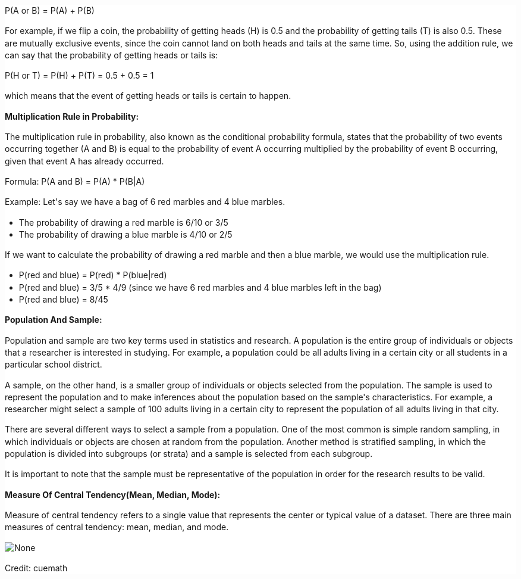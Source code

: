 P(A or B) = P(A) + P(B)

For example, if we flip a coin, the probability of getting heads (H) is 0.5 and the probability of getting tails (T) is also 0.5. These are mutually exclusive events, since the coin cannot land on both heads and tails at the same time. So, using the addition rule, we can say that the probability of getting heads or tails is:

P(H or T) = P(H) + P(T) = 0.5 + 0.5 = 1

which means that the event of getting heads or tails is certain to happen.

**Multiplication Rule in Probability:**

The multiplication rule in probability, also known as the conditional probability formula, states that the probability of two events occurring together (A and B) is equal to the probability of event A occurring multiplied by the probability of event B occurring, given that event A has already occurred.

Formula: P(A and B) = P(A) \* P(B|A)

Example: Let's say we have a bag of 6 red marbles and 4 blue marbles.

-   The probability of drawing a red marble is 6/10 or 3/5
-   The probability of drawing a blue marble is 4/10 or 2/5

If we want to calculate the probability of drawing a red marble and then a blue marble, we would use the multiplication rule.

-   P(red and blue) = P(red) \* P(blue|red)
-   P(red and blue) = 3/5 \* 4/9 (since we have 6 red marbles and 4 blue marbles left in the bag)
-   P(red and blue) = 8/45

**Population And Sample:**

Population and sample are two key terms used in statistics and research. A population is the entire group of individuals or objects that a researcher is interested in studying. For example, a population could be all adults living in a certain city or all students in a particular school district.

A sample, on the other hand, is a smaller group of individuals or objects selected from the population. The sample is used to represent the population and to make inferences about the population based on the sample's characteristics. For example, a researcher might select a sample of 100 adults living in a certain city to represent the population of all adults living in that city.

There are several different ways to select a sample from a population. One of the most common is simple random sampling, in which individuals or objects are chosen at random from the population. Another method is stratified sampling, in which the population is divided into subgroups (or strata) and a sample is selected from each subgroup.

It is important to note that the sample must be representative of the population in order for the research results to be valid.

**Measure Of Central Tendency(Mean, Median, Mode):**

Measure of central tendency refers to a single value that represents the center or typical value of a dataset. There are three main measures of central tendency: mean, median, and mode.

![None](https://miro.medium.com/v2/resize:fit:700/0*PYRq5w1vRvwtC5DR.png)

Credit: cuemath
